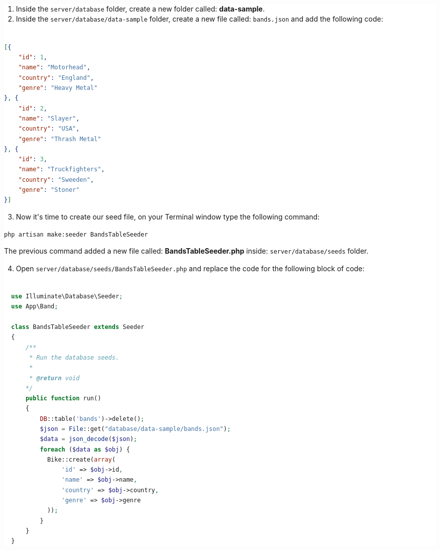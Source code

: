1. Inside the `server/database` folder, create a new folder called: **data-sample**.
2. Inside the `server/database/data-sample` folder, create a new file called: `bands.json` and add the following code:

```json

[{
	"id": 1,
	"name": "Motorhead",
	"country": "England",
	"genre": "Heavy Metal"
}, {
	"id": 2,
	"name": "Slayer",
	"country": "USA",
	"genre": "Thrash Metal"
}, {
	"id": 3,
	"name": "Truckfighters",
	"country": "Sweeden",
	"genre": "Stoner"
}]

```

3. Now it's time to create our seed file, on your Terminal window type the following command:

`php artisan make:seeder BandsTableSeeder`

The previous command added a new file called: **BandsTableSeeder.php** inside: `server/database/seeds` folder.

4. Open `server/database/seeds/BandsTableSeeder.php` and replace the code for the following block of code:

```php

  use Illuminate\Database\Seeder;
  use App\Band;

  class BandsTableSeeder extends Seeder
  {
      /**
       * Run the database seeds.
       *
       * @return void
      */
      public function run()
      {
          DB::table('bands')->delete();
          $json = File::get("database/data-sample/bands.json");
          $data = json_decode($json);
          foreach ($data as $obj) {
            Bike::create(array(
                'id' => $obj->id,
                'name' => $obj->name,
                'country' => $obj->country,
                'genre' => $obj->genre
            ));
          }
      }
  }

```
